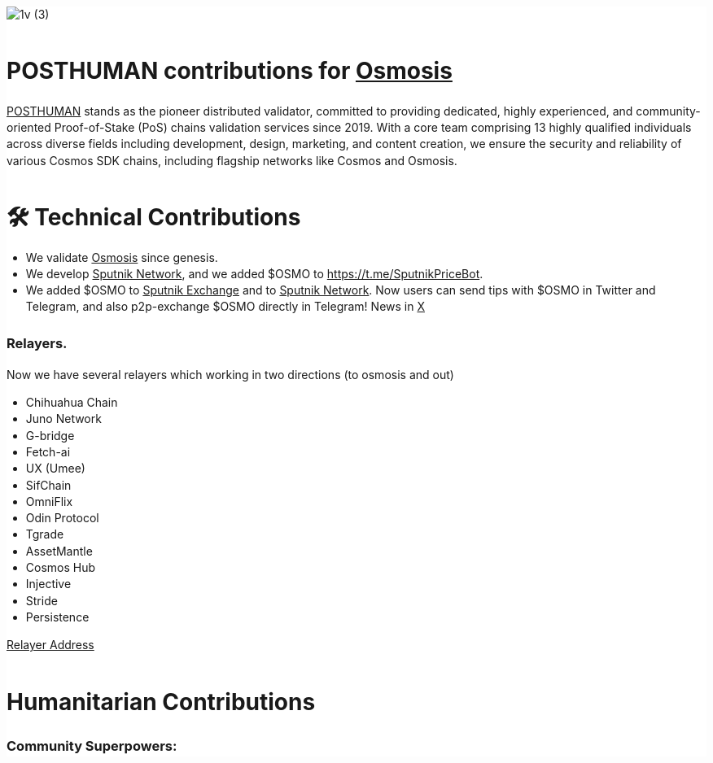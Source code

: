 ![1v (3)](https://github.com/Validator-POSTHUMAN/contributions/assets/92199696/73591292-0124-4fe6-a7d4-c3f9b2ce417c) <br/>
# POSTHUMAN contributions for [Osmosis](https://app.osmosis.zone/)

[POSTHUMAN](https://posthuman.digital/) stands as the pioneer distributed validator, 
committed to providing dedicated, highly experienced, 
and community-oriented Proof-of-Stake (PoS) chains 
validation services since 2019.
With a core team comprising 13 highly qualified 
individuals across diverse fields including development, 
design, marketing, and content creation, we ensure the 
security and reliability of various Cosmos SDK chains, 
including flagship networks like Cosmos and Osmosis.

# 🛠 Technical Contributions

- We validate [Osmosis](https://www.mintscan.io/osmosis/validators/osmovaloper1e8238v24qccht9mqc2w0r4luq462yxttfpaeam) since genesis.
- We develop [Sputnik Network](https://sputnik.exchange/), and we added $OSMO to https://t.me/SputnikPriceBot.
- We added $OSMO to [Sputnik Exchange](https://sputnik.exchange/) and to [Sputnik Network](https://t.me/SputnikNetworkBot). Now users can send tips with $OSMO in Twitter and Telegram, and also p2p-exchange $OSMO directly in Telegram! News in [X](https://twitter.com/SputnikNetwork/status/1417665774785794048)
### Relayers. 
Now we have several relayers which working in two directions (to osmosis and out) 

- Chihuahua Chain
- Juno Network
- G-bridge
- Fetch-ai
- UX (Umee)
- SifChain
- OmniFlix
- Odin Protocol
- Tgrade
- AssetMantle
- Cosmos Hub
- Injective
- Stride
- Persistence

[Relayer Address](https://www.mintscan.io/osmosis/account/osmo15z4tpg5yxc9f0a2xuh52hj0cpyz66y95atdg86)

# Humanitarian Contributions

### Community Superpowers: 
